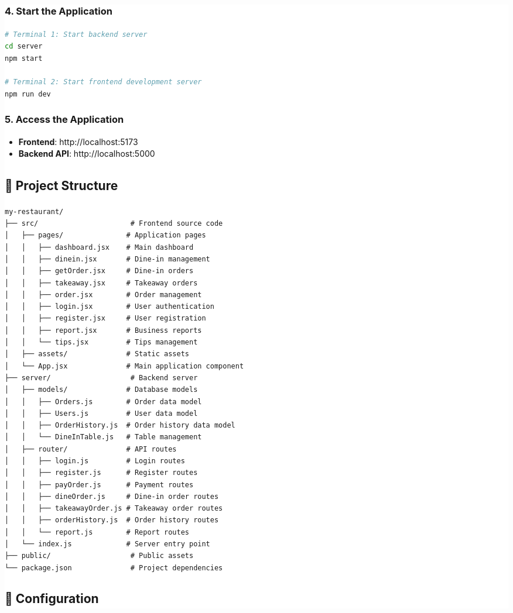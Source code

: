 ### **4. Start the Application**
```bash
# Terminal 1: Start backend server
cd server
npm start

# Terminal 2: Start frontend development server
npm run dev
```

### **5. Access the Application**
- **Frontend**: http://localhost:5173
- **Backend API**: http://localhost:5000

## 📁 Project Structure

```
my-restaurant/
├── src/                      # Frontend source code
│   ├── pages/               # Application pages
│   │   ├── dashboard.jsx    # Main dashboard
│   │   ├── dinein.jsx       # Dine-in management
│   │   ├── getOrder.jsx     # Dine-in orders
│   │   ├── takeaway.jsx     # Takeaway orders
│   │   ├── order.jsx        # Order management
│   │   ├── login.jsx        # User authentication
│   │   ├── register.jsx     # User registration
│   │   ├── report.jsx       # Business reports
│   │   └── tips.jsx         # Tips management
│   ├── assets/              # Static assets
│   └── App.jsx              # Main application component
├── server/                   # Backend server
│   ├── models/              # Database models
│   │   ├── Orders.js        # Order data model
│   │   ├── Users.js         # User data model
│   │   ├── OrderHistory.js  # Order history data model
│   │   └── DineInTable.js   # Table management
│   ├── router/              # API routes
│   │   ├── login.js         # Login routes
│   │   ├── register.js      # Register routes
│   │   ├── payOrder.js      # Payment routes
│   │   ├── dineOrder.js     # Dine-in order routes
│   │   ├── takeawayOrder.js # Takeaway order routes
│   │   ├── orderHistory.js  # Order history routes
│   │   └── report.js        # Report routes
│   └── index.js             # Server entry point
├── public/                   # Public assets
└── package.json              # Project dependencies
```

## 🔧 Configuration
